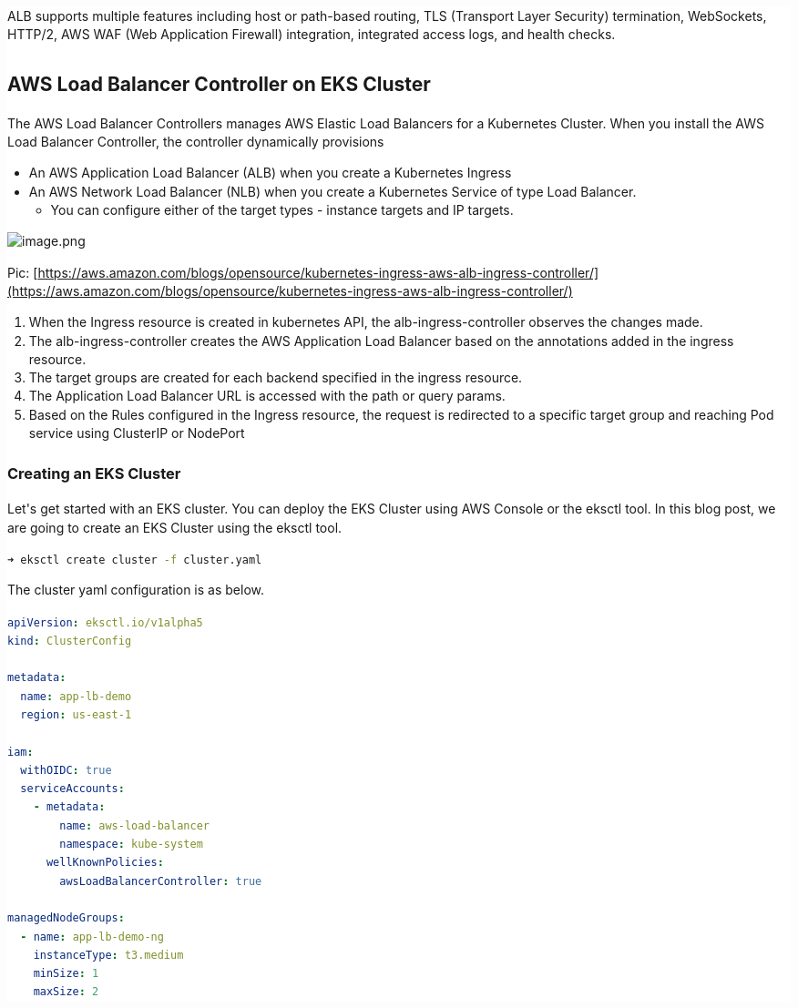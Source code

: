 ALB supports multiple features including host or path-based routing, TLS (Transport Layer Security) termination, WebSockets, HTTP/2, AWS WAF (Web Application Firewall) integration, integrated access logs, and health checks.

## AWS Load Balancer Controller on EKS Cluster

The AWS Load Balancer Controllers manages AWS Elastic Load Balancers for a Kubernetes Cluster. When you install the AWS Load Balancer Controller, the controller dynamically provisions

- An AWS Application Load Balancer (ALB) when you create a Kubernetes Ingress
- An AWS Network Load Balancer (NLB) when you create a Kubernetes Service of type Load Balancer.
    - You can configure either of the target types - instance targets and IP targets.
  
![image.png](https://cdn.hashnode.com/res/hashnode/image/upload/v1630635442585/1MNC0w-Fy.png)

Pic: [https://aws.amazon.com/blogs/opensource/kubernetes-ingress-aws-alb-ingress-controller/](https://aws.amazon.com/blogs/opensource/kubernetes-ingress-aws-alb-ingress-controller/)

1. When the Ingress resource is created in kubernetes API, the alb-ingress-controller observes the changes made.
2. The alb-ingress-controller creates the AWS Application Load Balancer based on the annotations added in the ingress resource.
3. The target groups are created for each backend specified in the ingress resource.
4. The Application Load Balancer URL is accessed with the path or query params.
5. Based on the Rules configured in the Ingress resource, the request is redirected to a specific target group and reaching Pod service using ClusterIP or NodePort

### Creating an EKS Cluster

Let's get started with an EKS cluster. You can deploy the EKS Cluster using AWS Console or the eksctl tool. In this blog post, we are going to create an EKS Cluster using the eksctl tool.

```bash
➜ eksctl create cluster -f cluster.yaml
```

The cluster yaml configuration is as below.

```yaml
apiVersion: eksctl.io/v1alpha5
kind: ClusterConfig

metadata:
  name: app-lb-demo
  region: us-east-1

iam:
  withOIDC: true   
  serviceAccounts:
    - metadata:
        name: aws-load-balancer
        namespace: kube-system
      wellKnownPolicies:
        awsLoadBalancerController: true  

managedNodeGroups:
  - name: app-lb-demo-ng
    instanceType: t3.medium
    minSize: 1
    maxSize: 2
```
